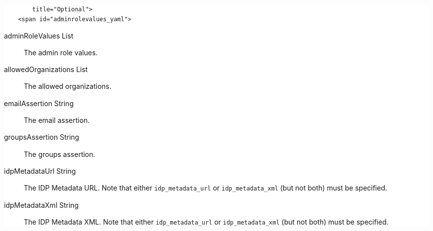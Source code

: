             title="Optional">
        <span id="adminrolevalues_yaml">
<a data-swiftype-name="resource-property" data-swiftype-type="text" href="#adminrolevalues_yaml" style="color: inherit; text-decoration: inherit;">admin<wbr>Role<wbr>Values</a>
</span>
        <span class="property-indicator"></span>
        <span class="property-type">List<String></span>
    </dt>
    <dd><p>The admin role values.</p>
</dd><dt class="property-optional"
            title="Optional">
        <span id="allowedorganizations_yaml">
<a data-swiftype-name="resource-property" data-swiftype-type="text" href="#allowedorganizations_yaml" style="color: inherit; text-decoration: inherit;">allowed<wbr>Organizations</a>
</span>
        <span class="property-indicator"></span>
        <span class="property-type">List<String></span>
    </dt>
    <dd><p>The allowed organizations.</p>
</dd><dt class="property-optional"
            title="Optional">
        <span id="emailassertion_yaml">
<a data-swiftype-name="resource-property" data-swiftype-type="text" href="#emailassertion_yaml" style="color: inherit; text-decoration: inherit;">email<wbr>Assertion</a>
</span>
        <span class="property-indicator"></span>
        <span class="property-type">String</span>
    </dt>
    <dd><p>The email assertion.</p>
</dd><dt class="property-optional"
            title="Optional">
        <span id="groupsassertion_yaml">
<a data-swiftype-name="resource-property" data-swiftype-type="text" href="#groupsassertion_yaml" style="color: inherit; text-decoration: inherit;">groups<wbr>Assertion</a>
</span>
        <span class="property-indicator"></span>
        <span class="property-type">String</span>
    </dt>
    <dd><p>The groups assertion.</p>
</dd><dt class="property-optional"
            title="Optional">
        <span id="idpmetadataurl_yaml">
<a data-swiftype-name="resource-property" data-swiftype-type="text" href="#idpmetadataurl_yaml" style="color: inherit; text-decoration: inherit;">idp<wbr>Metadata<wbr>Url</a>
</span>
        <span class="property-indicator"></span>
        <span class="property-type">String</span>
    </dt>
    <dd><p>The IDP Metadata URL. Note that either <code>idp_metadata_url</code> or <code>idp_metadata_xml</code> (but not both) must be specified.</p>
</dd><dt class="property-optional"
            title="Optional">
        <span id="idpmetadataxml_yaml">
<a data-swiftype-name="resource-property" data-swiftype-type="text" href="#idpmetadataxml_yaml" style="color: inherit; text-decoration: inherit;">idp<wbr>Metadata<wbr>Xml</a>
</span>
        <span class="property-indicator"></span>
        <span class="property-type">String</span>
    </dt>
    <dd><p>The IDP Metadata XML. Note that either <code>idp_metadata_url</code> or <code>idp_metadata_xml</code> (but not both) must be specified.</p>
</dd><dt class="property-optional"
            title="Optional">
        <span id="loginassertion_yaml">